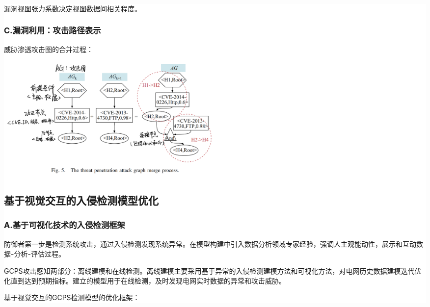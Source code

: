 漏洞视图张力系数决定视图数据间相关程度。

### C.漏洞利用：攻击路径表示

威胁渗透攻击图的合并过程：

<img src="pic\p3\fig5.png" width="50%" />

## 基于视觉交互的入侵检测模型优化

### A.基于可视化技术的入侵检测框架

防御者第一步是检测系统攻击，通过入侵检测发现系统异常。在模型构建中引入数据分析领域专家经验，强调人主观能动性，展示和互动数据-分析-评估过程。

GCPS攻击感知两部分：离线建模和在线检测。离线建模主要采用基于异常的入侵检测建模方法和可视化方法，对电网历史数据建模迭代优化直到达到预期指标。建立的模型用于在线检测，及时发现电网实时数据的异常和攻击威胁。

基于视觉交互的GCPS检测模型的优化框架：
